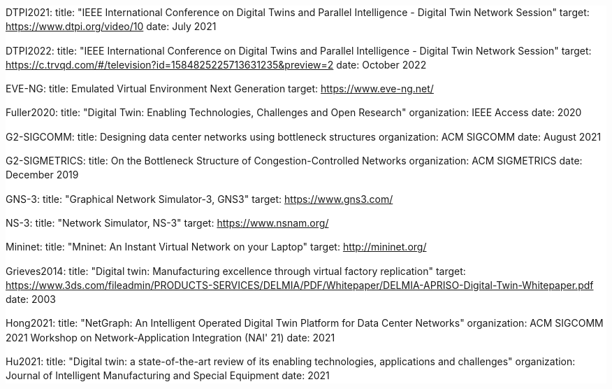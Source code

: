   DTPI2021:
    title: "IEEE International Conference on Digital Twins and Parallel Intelligence - Digital Twin Network Session"
    target: https://www.dtpi.org/video/10
    date: July 2021

  DTPI2022:
    title: "IEEE International Conference on Digital Twins and Parallel Intelligence - Digital Twin Network Session"
    target: https://c.trvqd.com/#/television?id=1584825225713631235&preview=2
    date: October 2022

  EVE-NG:
    title: Emulated Virtual Environment Next Generation
    target: https://www.eve-ng.net/

  Fuller2020:
    title: "Digital Twin: Enabling Technologies, Challenges and Open Research"
    organization: IEEE Access
    date: 2020

  G2-SIGCOMM:
    title: Designing data center networks using bottleneck structures
    organization: ACM SIGCOMM
    date: August 2021

  G2-SIGMETRICS:
    title: On the Bottleneck Structure of Congestion-Controlled Networks
    organization: ACM SIGMETRICS
    date: December 2019

  GNS-3:
    title: "Graphical Network Simulator-3, GNS3"
    target: https://www.gns3.com/

  NS-3:
    title: "Network Simulator, NS-3"
    target: https://www.nsnam.org/

  Mininet:
    title: "Mninet: An Instant Virtual Network on your Laptop"
    target: http://mininet.org/

  Grieves2014:
    title: "Digital twin: Manufacturing excellence through virtual factory replication"
    target: https://www.3ds.com/fileadmin/PRODUCTS-SERVICES/DELMIA/PDF/Whitepaper/DELMIA-APRISO-Digital-Twin-Whitepaper.pdf
    date: 2003

  Hong2021:
    title: "NetGraph: An Intelligent Operated Digital Twin Platform for Data Center Networks"
    organization: ACM SIGCOMM 2021 Workshop on Network-Application Integration (NAI' 21)
    date: 2021

  Hu2021:
    title: "Digital twin: a state-of-the-art review of its enabling technologies, applications and challenges"
    organization: Journal of Intelligent Manufacturing and Special Equipment
    date: 2021
